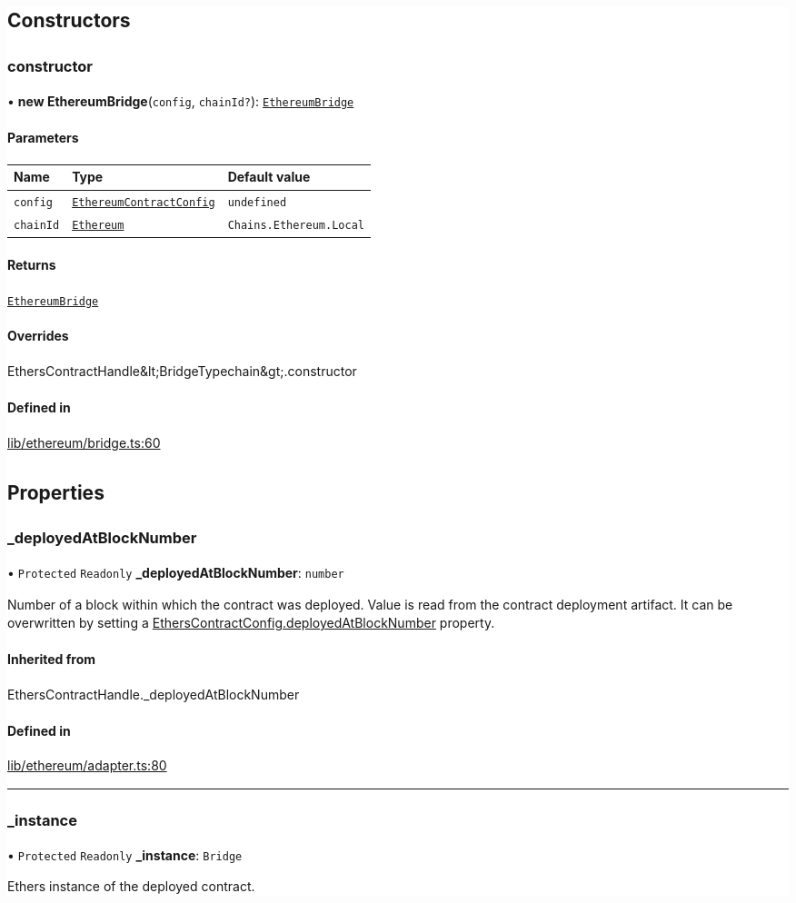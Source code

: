## Constructors

### constructor

• **new EthereumBridge**(`config`, `chainId?`): [`EthereumBridge`](EthereumBridge.md)

#### Parameters

| Name | Type | Default value |
| :------ | :------ | :------ |
| `config` | [`EthereumContractConfig`](../interfaces/EthereumContractConfig.md) | `undefined` |
| `chainId` | [`Ethereum`](../enums/Chains.Ethereum.md) | `Chains.Ethereum.Local` |

#### Returns

[`EthereumBridge`](EthereumBridge.md)

#### Overrides

EthersContractHandle\&lt;BridgeTypechain\&gt;.constructor

#### Defined in

[lib/ethereum/bridge.ts:60](https://github.com/keep-network/tbtc-v2/blob/main/typescript/src/lib/ethereum/bridge.ts#L60)

## Properties

### \_deployedAtBlockNumber

• `Protected` `Readonly` **\_deployedAtBlockNumber**: `number`

Number of a block within which the contract was deployed. Value is read from
the contract deployment artifact. It can be overwritten by setting a
[EthersContractConfig.deployedAtBlockNumber](../interfaces/EthereumContractConfig.md#deployedatblocknumber) property.

#### Inherited from

EthersContractHandle.\_deployedAtBlockNumber

#### Defined in

[lib/ethereum/adapter.ts:80](https://github.com/keep-network/tbtc-v2/blob/main/typescript/src/lib/ethereum/adapter.ts#L80)

___

### \_instance

• `Protected` `Readonly` **\_instance**: `Bridge`

Ethers instance of the deployed contract.
